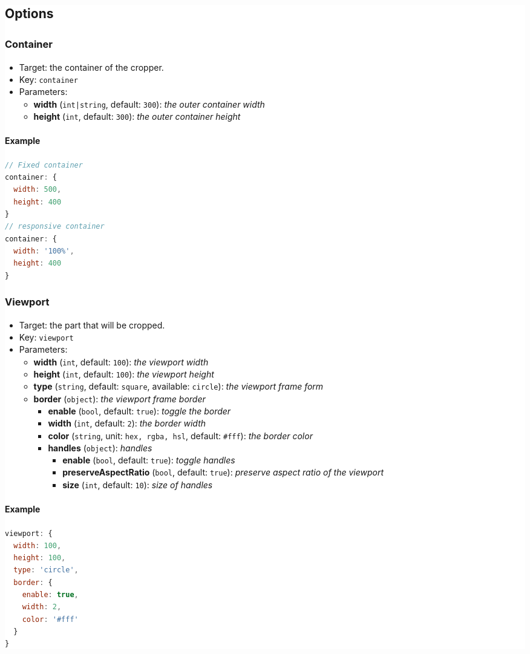 ## Options

### Container

- Target: the container of the cropper.
- Key: `container`
- Parameters:
  - **width** (`int|string`, default: `300`): *the outer container width*
  - **height** (`int`, default: `300`): *the outer container height*

#### Example

```js
// Fixed container
container: {
  width: 500,
  height: 400
}
// responsive container
container: {
  width: '100%',
  height: 400
}
```
### Viewport

- Target: the part that will be cropped.
- Key: `viewport`
- Parameters:
  - **width** (`int`, default: `100`): *the viewport width*
  - **height** (`int`, default: `100`): *the viewport height*
  - **type** (`string`, default: `square`, available: `circle`): *the viewport frame form*
  - **border** (`object`): *the viewport frame border*
    - **enable** (`bool`, default: `true`): *toggle the border*
    - **width** (`int`, default: `2`): *the border width*
    - **color** (`string`, unit: `hex, rgba, hsl`, default: `#fff`): *the border color*
    - **handles** (`object`): *handles*
      - **enable** (`bool`, default: `true`): *toggle handles*
      - **preserveAspectRatio** (`bool`, default: `true`): *preserve aspect ratio of the viewport*
      - **size** (`int`, default: `10`): *size of handles*

#### Example

```js
viewport: {
  width: 100,
  height: 100,
  type: 'circle',
  border: {
    enable: true,
    width: 2,
    color: '#fff'
  }
}
```
